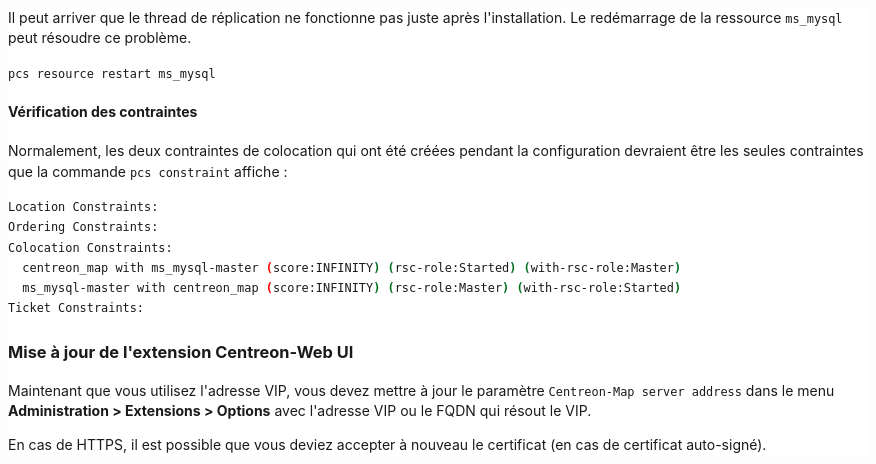 Il peut arriver que le thread de réplication ne fonctionne pas juste après l'installation.  Le redémarrage de la ressource `ms_mysql` peut résoudre ce problème.

```bash 
pcs resource restart ms_mysql
```

#### Vérification des contraintes

Normalement, les deux contraintes de colocation qui ont été créées pendant la configuration devraient être les seules contraintes que la commande `pcs constraint` affiche :

```bash
Location Constraints:
Ordering Constraints:
Colocation Constraints:
  centreon_map with ms_mysql-master (score:INFINITY) (rsc-role:Started) (with-rsc-role:Master)
  ms_mysql-master with centreon_map (score:INFINITY) (rsc-role:Master) (with-rsc-role:Started)
Ticket Constraints:
```

### Mise à jour de l'extension Centreon-Web UI

Maintenant que vous utilisez l'adresse VIP, vous devez mettre à jour le paramètre `Centreon-Map server address` 
dans le menu **Administration > Extensions > Options** 
avec l'adresse VIP ou le FQDN qui résout le VIP.

En cas de HTTPS, il est possible que vous deviez accepter à nouveau le certificat (en cas de certificat auto-signé).
